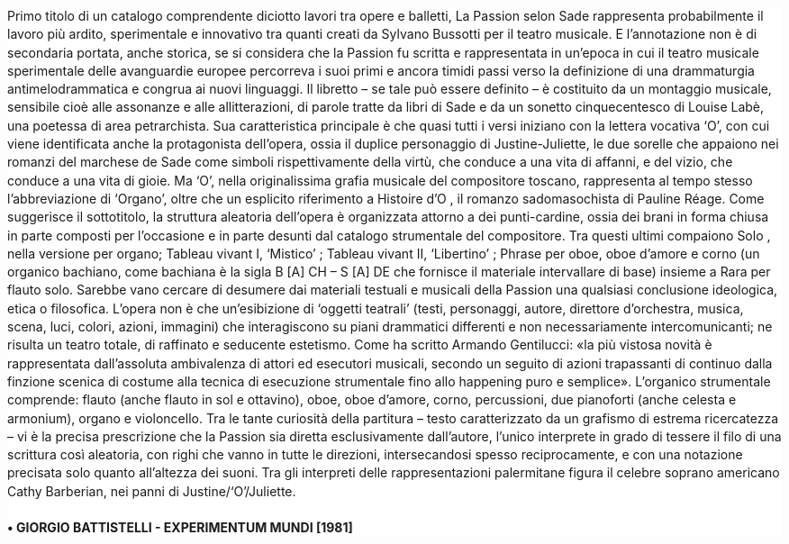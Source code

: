<iframe width="560" height="315" src="https://www.youtube.com/embed/NLjp_gYkg5U?start=431" frameborder="0" allow="accelerometer; autoplay; encrypted-media; gyroscope; picture-in-picture" allowfullscreen></iframe>




Primo titolo di un catalogo comprendente diciotto lavori tra opere e balletti, La Passion selon Sade rappresenta probabilmente il lavoro più ardito, sperimentale e innovativo tra quanti creati da Sylvano Bussotti per il teatro musicale. E l’annotazione non è di secondaria portata, anche storica, se si considera che la Passion fu scritta e rappresentata in un’epoca in cui il teatro musicale sperimentale delle avanguardie europee percorreva i suoi primi e ancora timidi passi verso la definizione di una drammaturgia antimelodrammatica e congrua ai nuovi linguaggi. Il libretto – se tale può essere definito – è costituito da un montaggio musicale, sensibile cioè alle assonanze e alle allitterazioni, di parole tratte da libri di Sade e da un sonetto cinquecentesco di Louise Labè, una poetessa di area petrarchista. Sua caratteristica principale è che quasi tutti i versi iniziano con la lettera vocativa ‘O’, con cui viene identificata anche la protagonista dell’opera, ossia il duplice personaggio di Justine-Juliette, le due sorelle che appaiono nei romanzi del marchese de Sade come simboli rispettivamente della virtù, che conduce a una vita di affanni, e del vizio, che conduce a una vita di gioie. Ma ‘O’, nella originalissima grafia musicale del compositore toscano, rappresenta al tempo stesso l’abbreviazione di ‘Organo’, oltre che un esplicito riferimento a Histoire d’O , il romanzo sadomasochista di Pauline Réage. Come suggerisce il sottotitolo, la struttura aleatoria dell’opera è organizzata attorno a dei punti-cardine, ossia dei brani in forma chiusa in parte composti per l’occasione e in parte desunti dal catalogo strumentale del compositore. Tra questi ultimi compaiono Solo , nella versione per organo; Tableau vivant I, ‘Mistico’ ; Tableau vivant II, ‘Libertino’ ; Phrase per oboe, oboe d’amore e corno (un organico bachiano, come bachiana è la sigla B [A] CH – S [A] DE che fornisce il materiale intervallare di base) insieme a Rara per flauto solo. Sarebbe vano cercare di desumere dai materiali testuali e musicali della Passion una qualsiasi conclusione ideologica, etica o filosofica. L’opera non è che un’esibizione di ‘oggetti teatrali’ (testi, personaggi, autore, direttore d’orchestra, musica, scena, luci, colori, azioni, immagini) che interagiscono su piani drammatici differenti e non necessariamente intercomunicanti; ne risulta un teatro totale, di raffinato e seducente estetismo. Come ha scritto Armando Gentilucci: «la più vistosa novità è rappresentata dall’assoluta ambivalenza di attori ed esecutori musicali, secondo un seguito di azioni trapassanti di continuo dalla finzione scenica di costume alla tecnica di esecuzione strumentale fino allo happening puro e semplice». L’organico strumentale comprende: flauto (anche flauto in sol e ottavino), oboe, oboe d’amore, corno, percussioni, due pianoforti (anche celesta e armonium), organo e violoncello. Tra le tante curiosità della partitura – testo caratterizzato da un grafismo di estrema ricercatezza – vi è la precisa prescrizione che la Passion sia diretta esclusivamente dall’autore, l’unico interprete in grado di tessere il filo di una scrittura così aleatoria, con righi che vanno in tutte le direzioni, intersecandosi spesso reciprocamente, e con una notazione precisata solo quanto all’altezza dei suoni. Tra gli interpreti delle rappresentazioni palermitane figura il celebre soprano americano Cathy Barberian, nei panni di Justine/‘O’/Juliette.







#### •  GIORGIO BATTISTELLI - EXPERIMENTUM MUNDI [1981]


<iframe width="560" height="315" src="https://www.youtube.com/embed/1SjFoSi7zLk" frameborder="0" allow="accelerometer; autoplay; encrypted-media; gyroscope; picture-in-picture" allowfullscreen></iframe>

